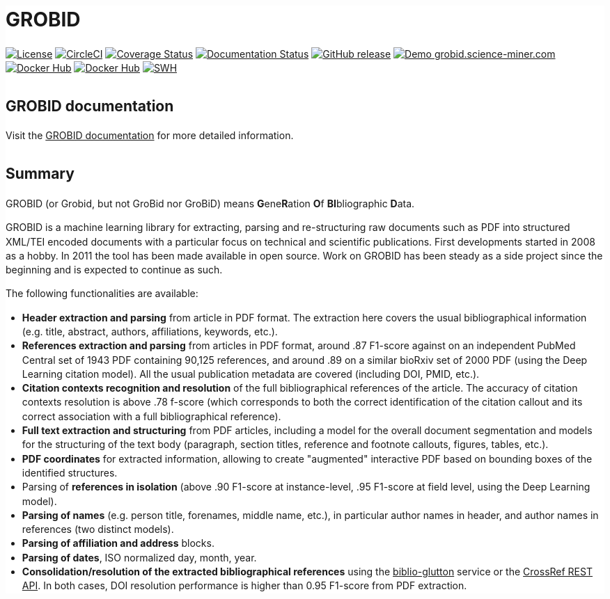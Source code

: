 # GROBID

[![License](http://img.shields.io/:license-apache-blue.svg)](http://www.apache.org/licenses/LICENSE-2.0.html)
[![CircleCI](https://circleci.com/gh/kermitt2/grobid.svg?style=svg)](https://circleci.com/gh/kermitt2/grobid)
[![Coverage Status](https://coveralls.io/repos/kermitt2/grobid/badge.svg)](https://coveralls.io/r/kermitt2/grobid)
[![Documentation Status](https://readthedocs.org/projects/grobid/badge/?version=latest)](https://readthedocs.org/projects/grobid/?badge=latest)
[![GitHub release](https://img.shields.io/github/release/kermitt2/grobid.svg)](https://github.com/kermitt2/grobid/releases/)
[![Demo grobid.science-miner.com](https://img.shields.io/website-up-down-green-red/https/grobid.science-miner.com.svg)](https://grobid.science-miner.com)
[![Docker Hub](https://img.shields.io/docker/pulls/grobid/grobid.svg)](https://hub.docker.com/r/grobid/grobid/ "Docker Pulls")
[![Docker Hub](https://img.shields.io/docker/pulls/lfoppiano/grobid.svg)](https://hub.docker.com/r/lfoppiano/grobid/ "Docker Pulls")
[![SWH](https://archive.softwareheritage.org/badge/origin/https://github.com/kermitt2/grobid/)](https://archive.softwareheritage.org/browse/origin/?origin_url=https://github.com/kermitt2/grobid)

## GROBID documentation

Visit the [GROBID documentation](https://grobid.readthedocs.io) for more detailed information.

## Summary

GROBID (or Grobid, but not GroBid nor GroBiD) means **G**ene**R**ation **O**f **BI**bliographic **D**ata.

GROBID is a machine learning library for extracting, parsing and re-structuring raw documents such as PDF into structured XML/TEI encoded documents with a particular focus on technical and scientific publications. First developments started in 2008 as a hobby. In 2011 the tool has been made available in open source. Work on GROBID has been steady as a side project since the beginning and is expected to continue as such.

The following functionalities are available:

- __Header extraction and parsing__ from article in PDF format. The extraction here covers the usual bibliographical information (e.g. title, abstract, authors, affiliations, keywords, etc.).
- __References extraction and parsing__ from articles in PDF format, around .87 F1-score against on an independent PubMed Central set of 1943 PDF containing 90,125 references, and around .89 on a similar bioRxiv set of 2000 PDF (using the Deep Learning citation model). All the usual publication metadata are covered (including DOI, PMID, etc.).
- __Citation contexts recognition and resolution__ of the full bibliographical references of the article. The accuracy of citation contexts resolution is above .78 f-score (which corresponds to both the correct identification of the citation callout and its correct association with a full bibliographical reference).
- __Full text extraction and structuring__ from PDF articles, including a model for the overall document segmentation and models for the structuring of the text body (paragraph, section titles, reference and footnote callouts, figures, tables, etc.). 
- __PDF coordinates__ for extracted information, allowing to create "augmented" interactive PDF based on bounding boxes of the identified structures.
- Parsing of __references in isolation__ (above .90 F1-score at instance-level, .95 F1-score at field level, using the Deep Learning model).
- __Parsing of names__ (e.g. person title, forenames, middle name, etc.), in particular author names in header, and author names in references (two distinct models).
- __Parsing of affiliation and address__ blocks.
- __Parsing of dates__, ISO normalized day, month, year.
- __Consolidation/resolution of the extracted bibliographical references__ using the [biblio-glutton](https://github.com/kermitt2/biblio-glutton) service or the [CrossRef REST API](https://github.com/CrossRef/rest-api-doc). In both cases, DOI resolution performance is higher than 0.95 F1-score from PDF extraction.